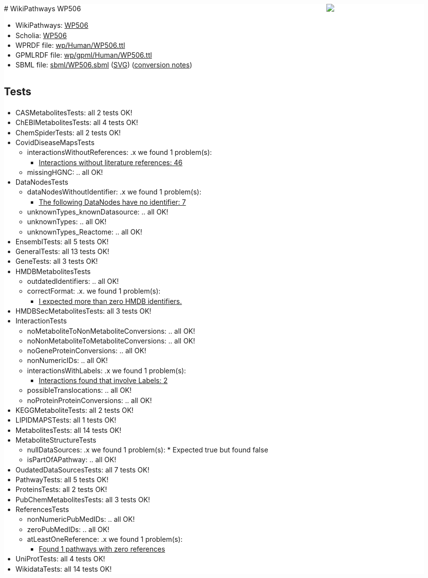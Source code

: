 <img style="float: right; width: 200px" src="../logo.png" />
# WikiPathways WP506

* WikiPathways: [WP506](https://identifiers.org/wikipathways:WP506)
* Scholia: [WP506](https://scholia.toolforge.org/wikipathways/WP506)
* WPRDF file: [wp/Human/WP506.ttl](../wp/Human/WP506.ttl)
* GPMLRDF file: [wp/gpml/Human/WP506.ttl](../wp/gpml/Human/WP506.ttl)
* SBML file: [sbml/WP506.sbml](../sbml/WP506.sbml) ([SVG](../sbml/WP506.svg)) ([conversion notes](../sbml/WP506.txt))

## Tests
* CASMetabolitesTests: all 2 tests OK!
* ChEBIMetabolitesTests: all 4 tests OK!
* ChemSpiderTests: all 2 tests OK!
* CovidDiseaseMapsTests
    * interactionsWithoutReferences: .x we found 1 problem(s):
        * [Interactions without literature references: 46](#9701cd44)
    * missingHGNC: .. all OK!
* DataNodesTests
    * dataNodesWithoutIdentifier: .x we found 1 problem(s):
        * [The following DataNodes have no identifier: 7](#d2d32fa6)
    * unknownTypes_knownDatasource: .. all OK!
    * unknownTypes: .. all OK!
    * unknownTypes_Reactome: .. all OK!
* EnsemblTests: all 5 tests OK!
* GeneralTests: all 13 tests OK!
* GeneTests: all 3 tests OK!
* HMDBMetabolitesTests
    * outdatedIdentifiers: .. all OK!
    * correctFormat: .x. we found 1 problem(s):
        * [I expected more than zero HMDB identifiers.](#ad154c1e)
* HMDBSecMetabolitesTests: all 3 tests OK!
* InteractionTests
    * noMetaboliteToNonMetaboliteConversions: .. all OK!
    * noNonMetaboliteToMetaboliteConversions: .. all OK!
    * noGeneProteinConversions: .. all OK!
    * nonNumericIDs: .. all OK!
    * interactionsWithLabels: .x we found 1 problem(s):
        * [Interactions found that involve Labels: 2](#630d2679)
    * possibleTranslocations: .. all OK!
    * noProteinProteinConversions: .. all OK!
* KEGGMetaboliteTests: all 2 tests OK!
* LIPIDMAPSTests: all 1 tests OK!
* MetabolitesTests: all 14 tests OK!
* MetaboliteStructureTests
    * nullDataSources: .x we found 1 problem(s):
            * Expected true but found false
    * isPartOfAPathway: .. all OK!
* OudatedDataSourcesTests: all 7 tests OK!
* PathwayTests: all 5 tests OK!
* ProteinsTests: all 2 tests OK!
* PubChemMetabolitesTests: all 3 tests OK!
* ReferencesTests
    * nonNumericPubMedIDs: .. all OK!
    * zeroPubMedIDs: .. all OK!
    * atLeastOneReference: .x we found 1 problem(s):
        * [Found 1 pathways with zero references](#35eb778e)
* UniProtTests: all 4 tests OK!
* WikidataTests: all 14 tests OK!
